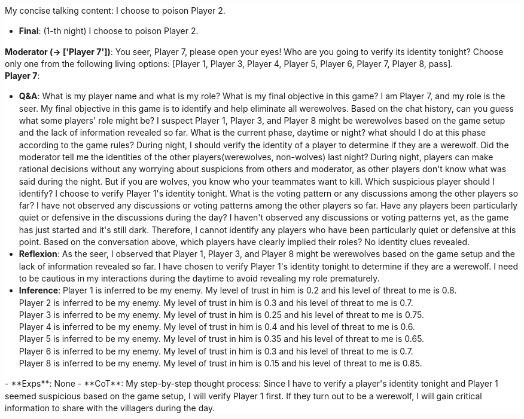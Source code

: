 My concise talking content: I choose to poison Player 2.  

- **Final**: (1-th night) I choose to poison Player 2.  

**Moderator (-> ['Player 7'])**: You seer, Player 7, please open your eyes! Who are you going to verify its identity tonight? Choose only one from the following living options: [Player 1, Player 3, Player 4, Player 5, Player 6, Player 7, Player 8, pass].   
**Player 7**:  
- **Q&A**: What is my player name and what is my role? What is my final objective in this game? I am Player 7, and my role is the seer. My final objective in this game is to identify and help eliminate all werewolves.
Based on the chat history, can you guess what some players' role might be? I suspect Player 1, Player 3, and Player 8 might be werewolves based on the game setup and the lack of information revealed so far.
What is the current phase, daytime or night? what should I do at this phase according to the game rules? During night, I should verify the identity of a player to determine if they are a werewolf.
Did the moderator tell me the identities of the other players(werewolves, non-wolves) last night? During night, players can make rational decisions without any worrying about suspicions from others and moderator, as other players don't know what was said during the night. But if you are wolves, you know who your teammates want to kill.
Which suspicious player should I identify? I choose to verify Player 1's identity tonight.
What is the voting pattern or any discussions among the other players so far? I have not observed any discussions or voting patterns among the other players so far.
Have any players been particularly quiet or defensive in the discussions during the day? I haven't observed any discussions or voting patterns yet, as the game has just started and it's still dark. Therefore, I cannot identify any players who have been particularly quiet or defensive at this point.
Based on the conversation above, which players have clearly implied their roles? No identity clues revealed.  
- **Reflexion**: As the seer, I observed that Player 1, Player 3, and Player 8 might be werewolves based on the game setup and the lack of information revealed so far. I have chosen to verify Player 1's identity tonight to determine if they are a werewolf. I need to be cautious in my interactions during the daytime to avoid revealing my role prematurely.  
- **Inference**: Player 1 is inferred to be my enemy. My level of trust in him is 0.2 and his level of threat to me is 0.8.  
Player 2 is inferred to be my enemy. My level of trust in him is 0.3 and his level of threat to me is 0.7.  
Player 3 is inferred to be my enemy. My level of trust in him is 0.25 and his level of threat to me is 0.75.  
Player 4 is inferred to be my enemy. My level of trust in him is 0.4 and his level of threat to me is 0.6.  
Player 5 is inferred to be my enemy. My level of trust in him is 0.35 and his level of threat to me is 0.65.  
Player 6 is inferred to be my enemy. My level of trust in him is 0.3 and his level of threat to me is 0.7.  
Player 8 is inferred to be my enemy. My level of trust in him is 0.15 and his level of threat to me is 0.85.  
<EOS>  
- **Exps**: None  
- **CoT**: My step-by-step thought process: Since I have to verify a player's identity tonight and Player 1 seemed suspicious based on the game setup, I will verify Player 1 first. If they turn out to be a werewolf, I will gain critical information to share with the villagers during the day.
